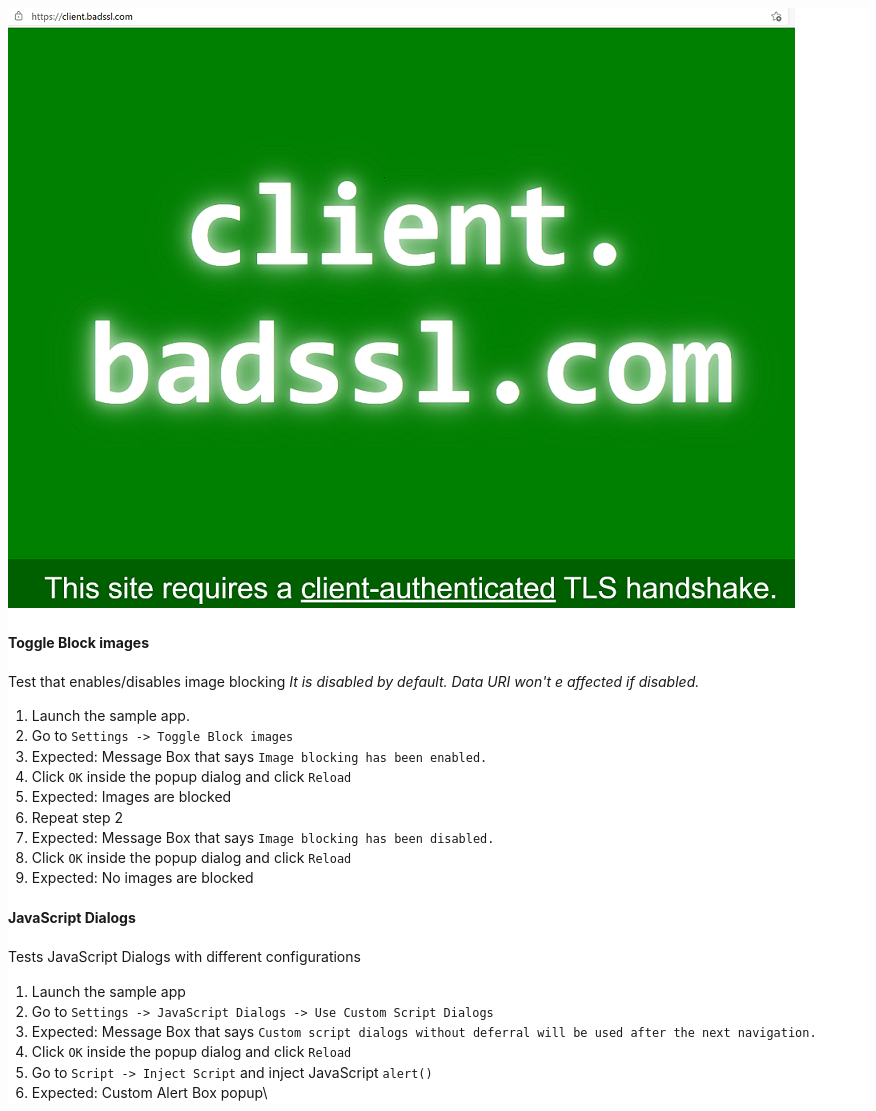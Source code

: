 ![Success-Client-Certificate](screenshots/Success-Client-Certificate.png)

#### Toggle Block images

Test that enables/disables image blocking
_It is disabled by default. Data URI won't e affected if disabled._

1. Launch the sample app.
2. Go to `Settings -> Toggle Block images`
3. Expected: Message Box that says `Image blocking has been enabled.`
4. Click `OK` inside the popup dialog and click `Reload`
5. Expected: Images are blocked
6. Repeat step 2
7. Expected: Message Box that says `Image blocking has been disabled.`
8. Click `OK` inside the popup dialog and click `Reload`
9. Expected: No images are blocked

#### JavaScript Dialogs

Tests JavaScript Dialogs with different configurations

1. Launch the sample app
2. Go to `Settings -> JavaScript Dialogs -> Use Custom Script Dialogs`
3. Expected: Message Box that says `Custom script dialogs without deferral will be used after the next navigation.`
4. Click `OK` inside the popup dialog and click `Reload`
5. Go to `Script -> Inject Script` and inject JavaScript `alert()`
6. Expected: Custom Alert Box popup\